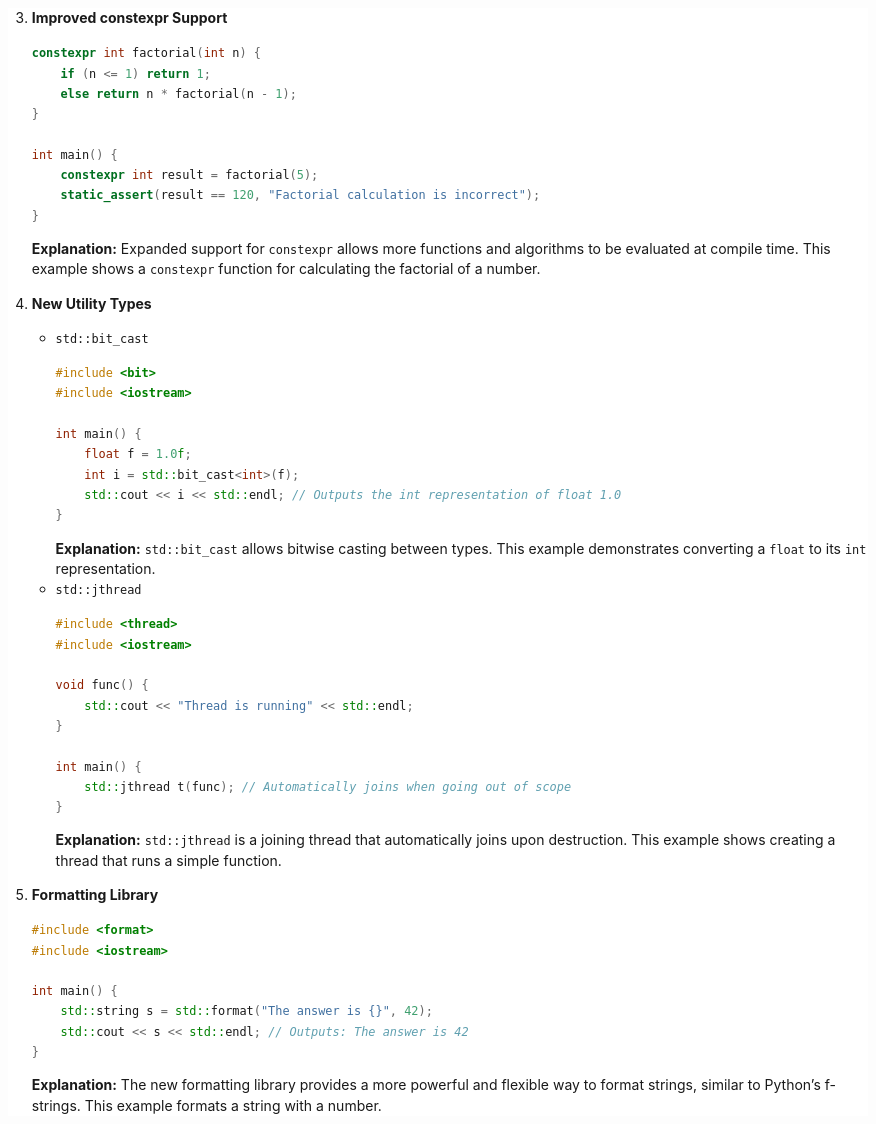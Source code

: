 3. **Improved constexpr Support**
   ```cpp
   constexpr int factorial(int n) {
       if (n <= 1) return 1;
       else return n * factorial(n - 1);
   }

   int main() {
       constexpr int result = factorial(5);
       static_assert(result == 120, "Factorial calculation is incorrect");
   }
   ```
   **Explanation:** Expanded support for `constexpr` allows more functions and algorithms to be evaluated at compile time. This example shows a `constexpr` function for calculating the factorial of a number.

4. **New Utility Types**
   - `std::bit_cast`
     ```cpp
     #include <bit>
     #include <iostream>

     int main() {
         float f = 1.0f;
         int i = std::bit_cast<int>(f);
         std::cout << i << std::endl; // Outputs the int representation of float 1.0
     }
     ```
     **Explanation:** `std::bit_cast` allows bitwise casting between types. This example demonstrates converting a `float` to its `int` representation.
   - `std::jthread`
     ```cpp
     #include <thread>
     #include <iostream>

     void func() {
         std::cout << "Thread is running" << std::endl;
     }

     int main() {
         std::jthread t(func); // Automatically joins when going out of scope
     }
     ```
     **Explanation:** `std::jthread` is a joining thread that automatically joins upon destruction. This example shows creating a thread that runs a simple function.

5. **Formatting Library**
   ```cpp
   #include <format>
   #include <iostream>

   int main() {
       std::string s = std::format("The answer is {}", 42);
       std::cout << s << std::endl; // Outputs: The answer is 42
   }
   ```
   **Explanation:** The new formatting library provides a more powerful and flexible way to format strings, similar to Python’s f-strings. This example formats a string with a number.
